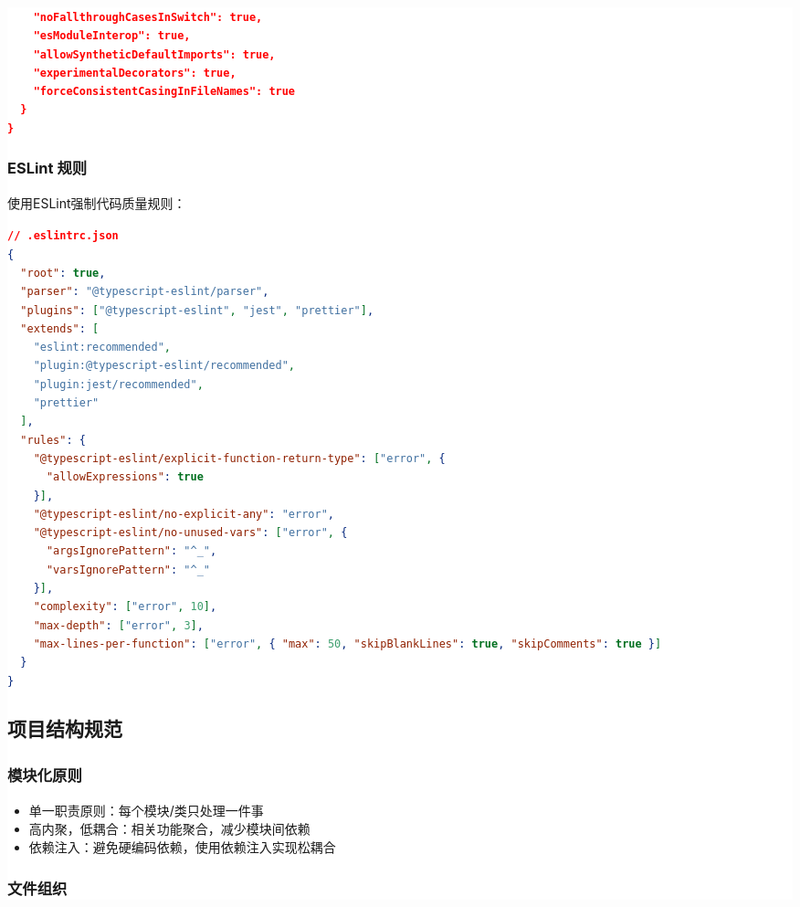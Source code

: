 ```json
    "noFallthroughCasesInSwitch": true,
    "esModuleInterop": true,
    "allowSyntheticDefaultImports": true,
    "experimentalDecorators": true,
    "forceConsistentCasingInFileNames": true
  }
}
```

### ESLint 规则

使用ESLint强制代码质量规则：

```json
// .eslintrc.json
{
  "root": true,
  "parser": "@typescript-eslint/parser",
  "plugins": ["@typescript-eslint", "jest", "prettier"],
  "extends": [
    "eslint:recommended",
    "plugin:@typescript-eslint/recommended",
    "plugin:jest/recommended",
    "prettier"
  ],
  "rules": {
    "@typescript-eslint/explicit-function-return-type": ["error", {
      "allowExpressions": true
    }],
    "@typescript-eslint/no-explicit-any": "error",
    "@typescript-eslint/no-unused-vars": ["error", {
      "argsIgnorePattern": "^_",
      "varsIgnorePattern": "^_"
    }],
    "complexity": ["error", 10],
    "max-depth": ["error", 3],
    "max-lines-per-function": ["error", { "max": 50, "skipBlankLines": true, "skipComments": true }]
  }
}
```

## 项目结构规范

### 模块化原则

- 单一职责原则：每个模块/类只处理一件事
- 高内聚，低耦合：相关功能聚合，减少模块间依赖
- 依赖注入：避免硬编码依赖，使用依赖注入实现松耦合

### 文件组织
